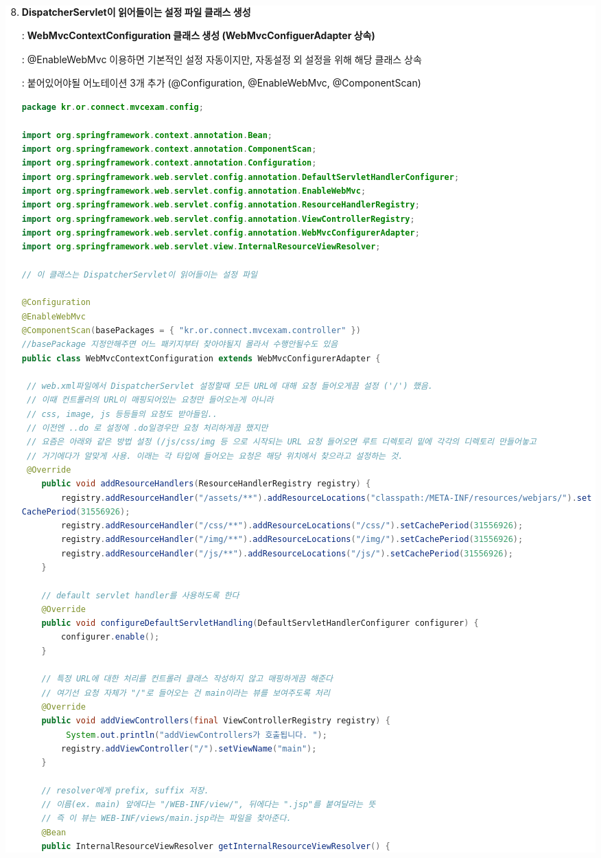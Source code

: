 8. **DispatcherServlet이 읽어들이는 설정 파일 클래스 생성**

   : **WebMvcContextConfiguration 클래스 생성 (WebMvcConfiguerAdapter 상속)**

   : @EnableWebMvc 이용하면 기본적인 설정 자동이지만, 자동설정 외 설정을 위해 해당 클래스 상속

   : 붙어있어야될 어노테이션 3개 추가 (@Configuration, @EnableWebMvc, @ComponentScan)

   ```java
   package kr.or.connect.mvcexam.config;
   
   import org.springframework.context.annotation.Bean;
   import org.springframework.context.annotation.ComponentScan;
   import org.springframework.context.annotation.Configuration;
   import org.springframework.web.servlet.config.annotation.DefaultServletHandlerConfigurer;
   import org.springframework.web.servlet.config.annotation.EnableWebMvc;
   import org.springframework.web.servlet.config.annotation.ResourceHandlerRegistry;
   import org.springframework.web.servlet.config.annotation.ViewControllerRegistry;
   import org.springframework.web.servlet.config.annotation.WebMvcConfigurerAdapter;
   import org.springframework.web.servlet.view.InternalResourceViewResolver;
   
   // 이 클래스는 DispatcherServlet이 읽어들이는 설정 파일
   
   @Configuration
   @EnableWebMvc
   @ComponentScan(basePackages = { "kr.or.connect.mvcexam.controller" })  
   //basePackage 지정안해주면 어느 패키지부터 찾아야될지 몰라서 수행안될수도 있음
   public class WebMvcContextConfiguration extends WebMvcConfigurerAdapter {
   	
   	// web.xml파일에서 DispatcherServlet 설정할때 모든 URL에 대해 요청 들어오게끔 설정 ('/') 했음.
   	// 이때 컨트롤러의 URL이 매핑되어있는 요청만 들어오는게 아니라
   	// css, image, js 등등들의 요청도 받아들임.. 
   	// 이전엔 ..do 로 설정에 .do일경우만 요청 처리하게끔 했지만
   	// 요즘은 아래와 같은 방법 설정 (/js/css/img 등 으로 시작되는 URL 요청 들어오면 루트 디렉토리 밑에 각각의 디렉토리 만들어놓고
   	// 거기에다가 알맞게 사용. 이래는 각 타입에 들어오는 요청은 해당 위치에서 찾으라고 설정하는 것.
   	@Override
       public void addResourceHandlers(ResourceHandlerRegistry registry) {
           registry.addResourceHandler("/assets/**").addResourceLocations("classpath:/META-INF/resources/webjars/").setCachePeriod(31556926);
           registry.addResourceHandler("/css/**").addResourceLocations("/css/").setCachePeriod(31556926);
           registry.addResourceHandler("/img/**").addResourceLocations("/img/").setCachePeriod(31556926);
           registry.addResourceHandler("/js/**").addResourceLocations("/js/").setCachePeriod(31556926);
       }
    
       // default servlet handler를 사용하도록 한다
       @Override
       public void configureDefaultServletHandling(DefaultServletHandlerConfigurer configurer) {
           configurer.enable();
       }
      
       // 특정 URL에 대한 처리를 컨트롤러 클래스 작성하지 않고 매핑하게끔 해준다
       // 여기선 요청 자체가 "/"로 들어오는 건 main이라는 뷰를 보여주도록 처리
       @Override
       public void addViewControllers(final ViewControllerRegistry registry) {
       		System.out.println("addViewControllers가 호출됩니다. ");
           registry.addViewController("/").setViewName("main");
       }
       
       // resolver에게 prefix, suffix 저장.
       // 이름(ex. main) 앞에다는 "/WEB-INF/view/", 뒤에다는 ".jsp"를 붙여달라는 뜻
       // 즉 이 뷰는 WEB-INF/views/main.jsp라는 파일을 찾아준다.
       @Bean
       public InternalResourceViewResolver getInternalResourceViewResolver() {
   ```